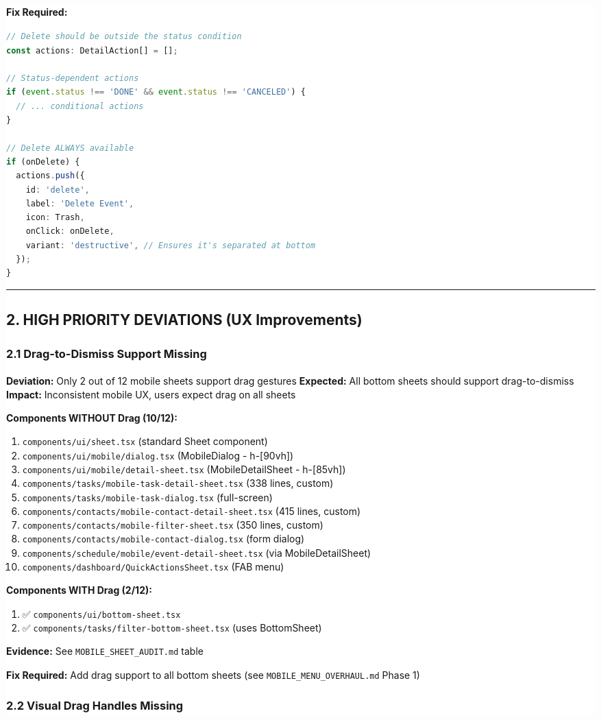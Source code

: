 **Fix Required:**
```typescript
// Delete should be outside the status condition
const actions: DetailAction[] = [];

// Status-dependent actions
if (event.status !== 'DONE' && event.status !== 'CANCELED') {
  // ... conditional actions
}

// Delete ALWAYS available
if (onDelete) {
  actions.push({
    id: 'delete',
    label: 'Delete Event',
    icon: Trash,
    onClick: onDelete,
    variant: 'destructive', // Ensures it's separated at bottom
  });
}
```

---

## 2. HIGH PRIORITY DEVIATIONS (UX Improvements)

### 2.1 Drag-to-Dismiss Support Missing

**Deviation:** Only 2 out of 12 mobile sheets support drag gestures
**Expected:** All bottom sheets should support drag-to-dismiss
**Impact:** Inconsistent mobile UX, users expect drag on all sheets

**Components WITHOUT Drag (10/12):**
1. `components/ui/sheet.tsx` (standard Sheet component)
2. `components/ui/mobile/dialog.tsx` (MobileDialog - h-[90vh])
3. `components/ui/mobile/detail-sheet.tsx` (MobileDetailSheet - h-[85vh])
4. `components/tasks/mobile-task-detail-sheet.tsx` (338 lines, custom)
5. `components/tasks/mobile-task-dialog.tsx` (full-screen)
6. `components/contacts/mobile-contact-detail-sheet.tsx` (415 lines, custom)
7. `components/contacts/mobile-filter-sheet.tsx` (350 lines, custom)
8. `components/contacts/mobile-contact-dialog.tsx` (form dialog)
9. `components/schedule/mobile/event-detail-sheet.tsx` (via MobileDetailSheet)
10. `components/dashboard/QuickActionsSheet.tsx` (FAB menu)

**Components WITH Drag (2/12):**
1. ✅ `components/ui/bottom-sheet.tsx`
2. ✅ `components/tasks/filter-bottom-sheet.tsx` (uses BottomSheet)

**Evidence:** See `MOBILE_SHEET_AUDIT.md` table

**Fix Required:** Add drag support to all bottom sheets (see `MOBILE_MENU_OVERHAUL.md` Phase 1)

### 2.2 Visual Drag Handles Missing
